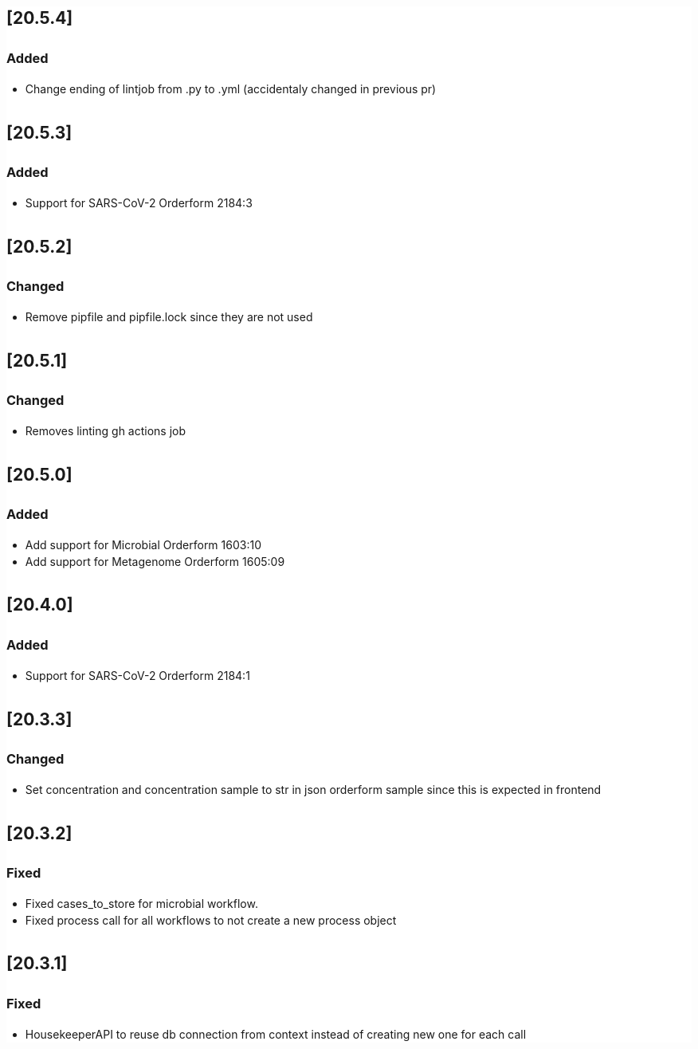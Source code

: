 ## [20.5.4]
### Added
- Change ending of lintjob from .py to .yml (accidentaly changed in previous pr)

## [20.5.3]
### Added
- Support for SARS-CoV-2 Orderform 2184:3

## [20.5.2]
### Changed
- Remove pipfile and pipfile.lock since they are not used

## [20.5.1]
### Changed
- Removes linting gh actions job

## [20.5.0]
### Added
- Add support for Microbial Orderform 1603:10
- Add support for Metagenome Orderform 1605:09

## [20.4.0]
### Added
- Support for SARS-CoV-2 Orderform 2184:1

## [20.3.3]

### Changed
- Set concentration and concentration sample to str in json orderform sample since this is expected in frontend

## [20.3.2]
### Fixed
- Fixed cases_to_store for microbial workflow. 
- Fixed process call for all workflows to not create a new process object

## [20.3.1]
### Fixed
- HousekeeperAPI to reuse db connection from context instead of creating new one for each call
